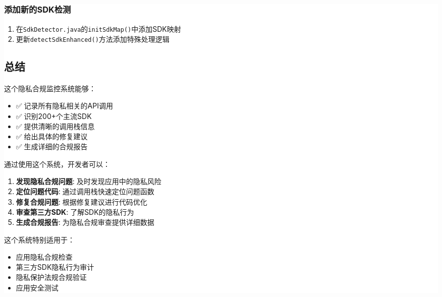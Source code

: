 ### 添加新的SDK检测
1. 在`SdkDetector.java`的`initSdkMap()`中添加SDK映射
2. 更新`detectSdkEnhanced()`方法添加特殊处理逻辑

## 总结

这个隐私合规监控系统能够：
- ✅ 记录所有隐私相关的API调用
- ✅ 识别200+个主流SDK
- ✅ 提供清晰的调用栈信息
- ✅ 给出具体的修复建议
- ✅ 生成详细的合规报告

通过使用这个系统，开发者可以：
1. **发现隐私合规问题**: 及时发现应用中的隐私风险
2. **定位问题代码**: 通过调用栈快速定位问题函数
3. **修复合规问题**: 根据修复建议进行代码优化
4. **审查第三方SDK**: 了解SDK的隐私行为
5. **生成合规报告**: 为隐私合规审查提供详细数据

这个系统特别适用于：
- 应用隐私合规检查
- 第三方SDK隐私行为审计
- 隐私保护法规合规验证
- 应用安全测试